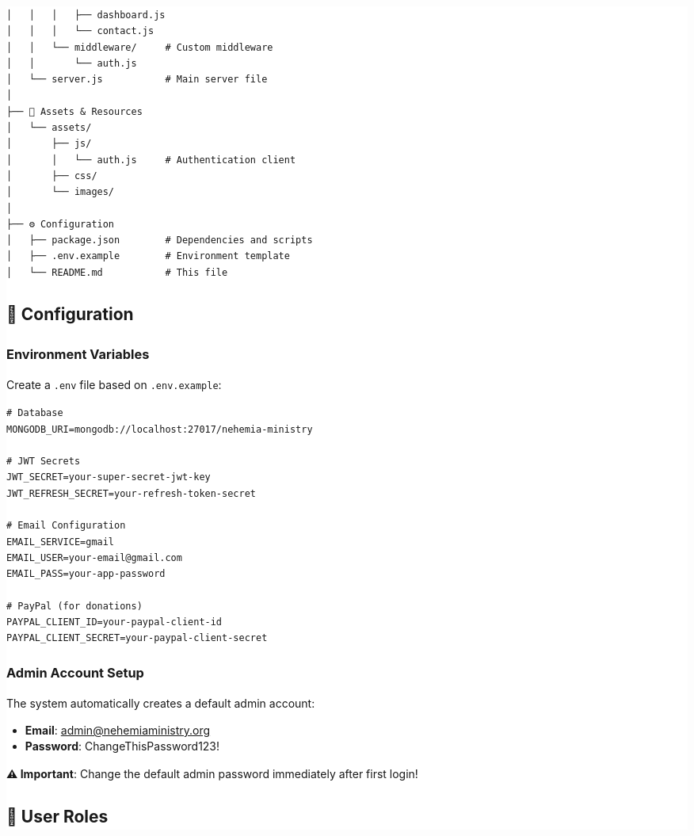 ```
│   │   │   ├── dashboard.js
│   │   │   └── contact.js
│   │   └── middleware/     # Custom middleware
│   │       └── auth.js
│   └── server.js           # Main server file
│
├── 🎨 Assets & Resources
│   └── assets/
│       ├── js/
│       │   └── auth.js     # Authentication client
│       ├── css/
│       └── images/
│
├── ⚙️ Configuration
│   ├── package.json        # Dependencies and scripts
│   ├── .env.example        # Environment template
│   └── README.md           # This file
```

## 🔧 Configuration

### Environment Variables

Create a `.env` file based on `.env.example`:

```env
# Database
MONGODB_URI=mongodb://localhost:27017/nehemia-ministry

# JWT Secrets
JWT_SECRET=your-super-secret-jwt-key
JWT_REFRESH_SECRET=your-refresh-token-secret

# Email Configuration
EMAIL_SERVICE=gmail
EMAIL_USER=your-email@gmail.com
EMAIL_PASS=your-app-password

# PayPal (for donations)
PAYPAL_CLIENT_ID=your-paypal-client-id
PAYPAL_CLIENT_SECRET=your-paypal-client-secret
```

### Admin Account Setup

The system automatically creates a default admin account:
- **Email**: admin@nehemiaministry.org
- **Password**: ChangeThisPassword123!

**⚠️ Important**: Change the default admin password immediately after first login!

## 👥 User Roles
